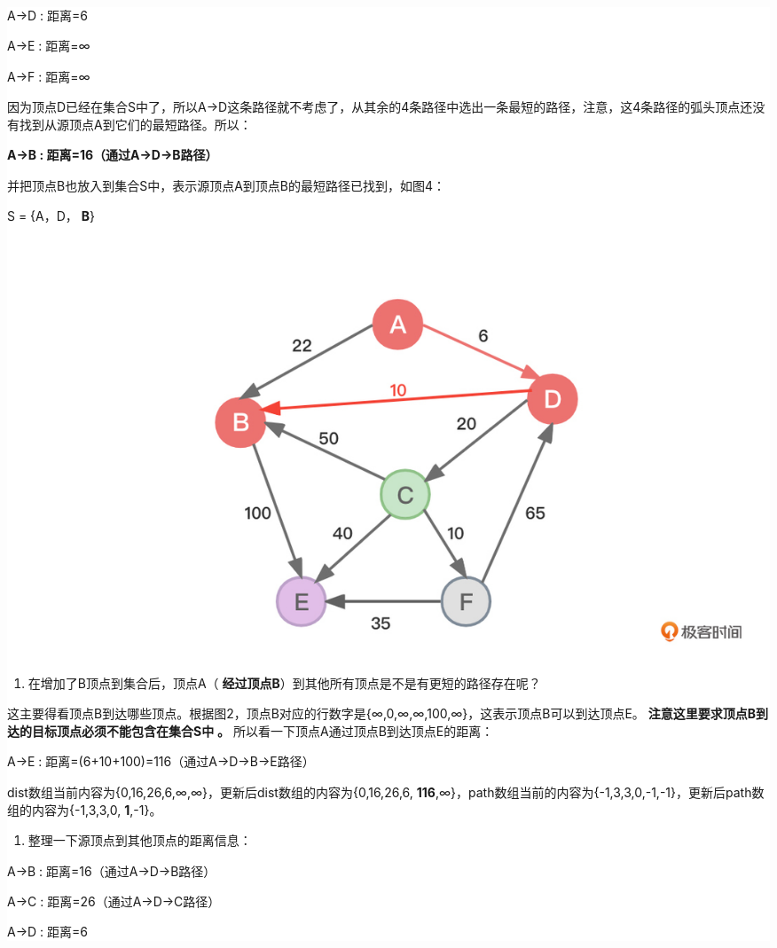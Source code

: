 A→D : 距离=6

A→E : 距离=∞

A→F : 距离=∞

因为顶点D已经在集合S中了，所以A→D这条路径就不考虑了，从其余的4条路径中选出一条最短的路径，注意，这4条路径的弧头顶点还没有找到从源顶点A到它们的最短路径。所以：

**A→B : 距离=16（通过A→D→B路径）**

并把顶点B也放入到集合S中，表示源顶点A到顶点B的最短路径已找到，如图4：

S = {A，D， **B**}

![](images/649887/011d148e7f45d7c013d9076ba713e389.jpg)

1. 在增加了B顶点到集合后，顶点A（ **经过顶点B**）到其他所有顶点是不是有更短的路径存在呢？

这主要得看顶点B到达哪些顶点。根据图2，顶点B对应的行数字是{∞,0,∞,∞,100,∞}，这表示顶点B可以到达顶点E。 **注意这里要求顶点B到达的目标顶点必须不能包含在集合S中** **。** 所以看一下顶点A通过顶点B到达顶点E的距离：

A→E : 距离=(6+10+100)=116（通过A→D→B→E路径）

dist数组当前内容为{0,16,26,6,∞,∞}，更新后dist数组的内容为{0,16,26,6, **116**,∞}，path数组当前的内容为{-1,3,3,0,-1,-1}，更新后path数组的内容为{-1,3,3,0, **1**,-1}。

1. 整理一下源顶点到其他顶点的距离信息：

A→B : 距离=16（通过A→D→B路径）

A→C : 距离=26（通过A→D→C路径）

A→D : 距离=6
